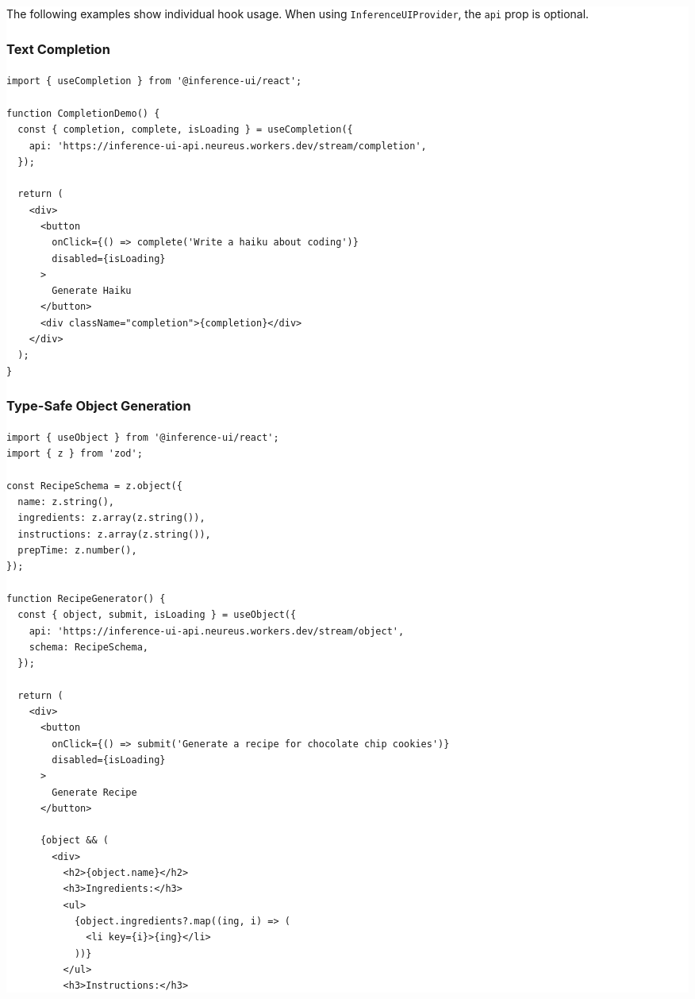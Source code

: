 The following examples show individual hook usage. When using `InferenceUIProvider`, the `api` prop is optional.

### Text Completion

```tsx
import { useCompletion } from '@inference-ui/react';

function CompletionDemo() {
  const { completion, complete, isLoading } = useCompletion({
    api: 'https://inference-ui-api.neureus.workers.dev/stream/completion',
  });

  return (
    <div>
      <button
        onClick={() => complete('Write a haiku about coding')}
        disabled={isLoading}
      >
        Generate Haiku
      </button>
      <div className="completion">{completion}</div>
    </div>
  );
}
```

### Type-Safe Object Generation

```tsx
import { useObject } from '@inference-ui/react';
import { z } from 'zod';

const RecipeSchema = z.object({
  name: z.string(),
  ingredients: z.array(z.string()),
  instructions: z.array(z.string()),
  prepTime: z.number(),
});

function RecipeGenerator() {
  const { object, submit, isLoading } = useObject({
    api: 'https://inference-ui-api.neureus.workers.dev/stream/object',
    schema: RecipeSchema,
  });

  return (
    <div>
      <button
        onClick={() => submit('Generate a recipe for chocolate chip cookies')}
        disabled={isLoading}
      >
        Generate Recipe
      </button>

      {object && (
        <div>
          <h2>{object.name}</h2>
          <h3>Ingredients:</h3>
          <ul>
            {object.ingredients?.map((ing, i) => (
              <li key={i}>{ing}</li>
            ))}
          </ul>
          <h3>Instructions:</h3>
```